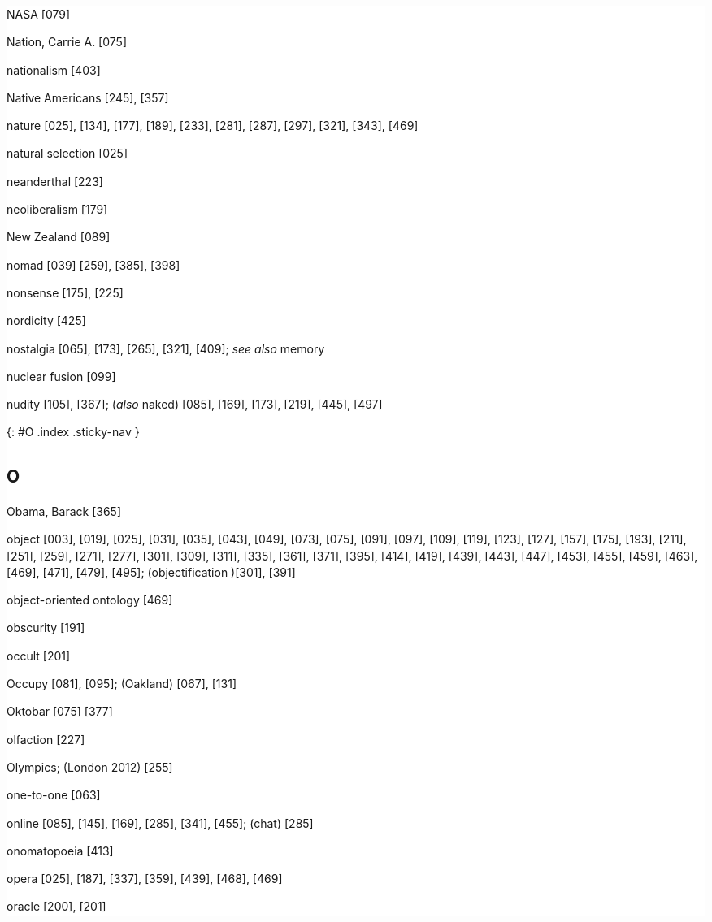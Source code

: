 NASA [079]

Nation, Carrie A. [075]

nationalism [403]

Native Americans [245], [357]

nature [025], [134], [177], [189], [233], [281], [287], [297], [321], [343], [469]

natural selection [025]

neanderthal [223]

neoliberalism [179]

New Zealand [089]

nomad [039] [259], [385], [398]

nonsense [175], [225]

nordicity [425]

nostalgia [065], [173], [265], [321], [409]; _see also_ memory

nuclear fusion [099]

nudity [105], [367]; (_also_ naked) [085], [169], [173], [219], [445], [497]

{: #O .index .sticky-nav }
## O

Obama, Barack [365]

object [003], [019], [025], [031], [035], [043], [049], [073], [075], [091], [097], [109], [119], [123], [127], [157], [175], [193], [211], [251], [259], [271], [277], [301], [309], [311], [335], [361], [371], [395], [414], [419], [439], [443], [447], [453], [455], [459], [463], [469], [471], [479], [495]; (objectification )[301], [391]

object-oriented ontology [469]

obscurity [191]

occult [201]

Occupy [081], [095]; (Oakland) [067], [131]

Oktobar [075] [377]

olfaction [227]

Olympics; (London 2012) [255]

one-to-one [063]

online [085], [145], [169], [285], [341], [455]; (chat) [285]

onomatopoeia [413]

opera [025], [187], [337], [359], [439], [468], [469]

oracle [200], [201]
